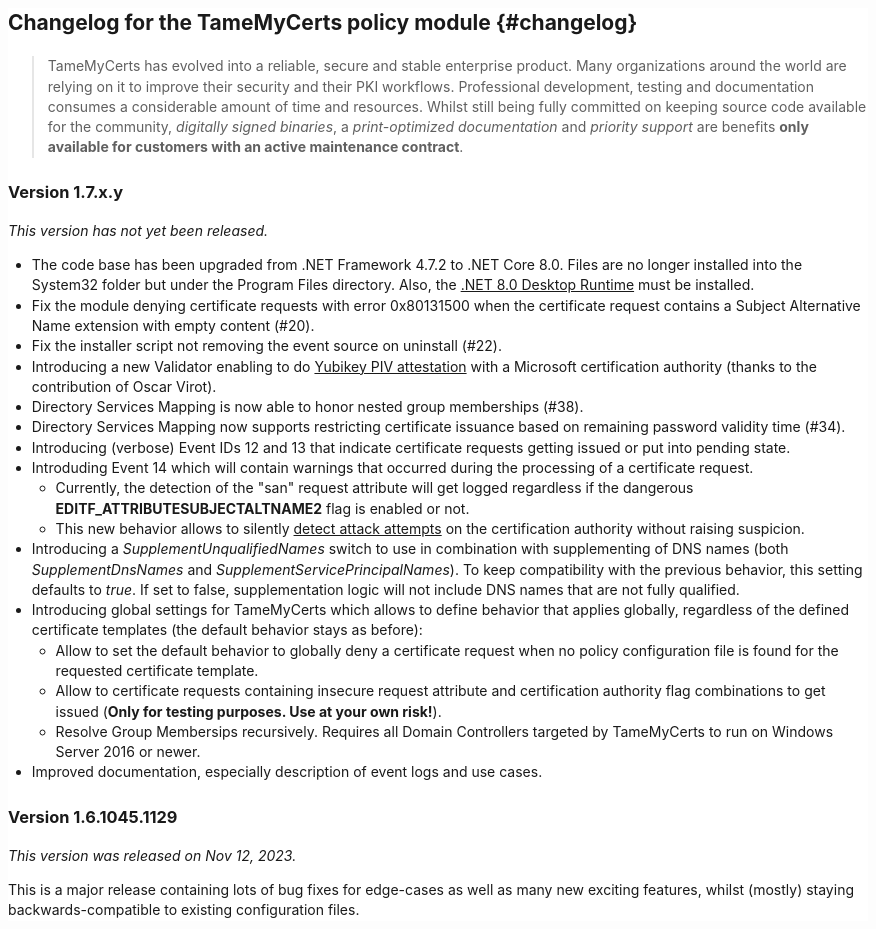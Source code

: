 ## Changelog for the TameMyCerts policy module {#changelog}

> TameMyCerts has evolved into a reliable, secure and stable enterprise product. Many organizations around the world are relying on it to improve their security and their PKI workflows. Professional development, testing and documentation consumes a considerable amount of time and resources. Whilst still being fully committed on keeping source code available for the community, _digitally signed binaries_, a _print-optimized documentation_ and _priority support_ are benefits **only available for customers with an active maintenance contract**.

### Version 1.7.x.y

_This version has not yet been released._

- The code base has been upgraded from .NET Framework 4.7.2 to .NET Core 8.0. Files are no longer installed into the System32 folder but under the Program Files directory. Also, the [.NET 8.0 Desktop Runtime](https://dotnet.microsoft.com/en-us/download/dotnet/8.0) must be installed.
- Fix the module denying certificate requests with error 0x80131500 when the certificate request contains a Subject Alternative Name extension with empty content (#20).
- Fix the installer script not removing the event source on uninstall (#22).
- Introducing a new Validator enabling to do [Yubikey PIV attestation](https://developers.yubico.com/PIV/Introduction/PIV_attestation.html) with a Microsoft certification authority (thanks to the contribution of Oscar Virot).
- Directory Services Mapping is now able to honor nested group memberships (#38).
- Directory Services Mapping now supports restricting certificate issuance based on remaining password validity time (#34).
- Introducing (verbose) Event IDs 12 and 13 that indicate certificate requests getting issued or put into pending state.
- Introduding Event 14 which will contain warnings that occurred during the processing of a certificate request.
  - Currently, the detection of the "san" request attribute will get logged regardless if the dangerous **EDITF\_ATTRIBUTESUBJECTALTNAME2** flag is enabled or not.
  - This new behavior allows to silently [detect attack attempts](https://github.com/srlabs/Certiception) on the certification authority without raising suspicion.
- Introducing a _SupplementUnqualifiedNames_ switch to use in combination with supplementing of DNS names (both _SupplementDnsNames_ and _SupplementServicePrincipalNames_). To keep compatibility with the previous behavior, this setting defaults to _true_. If set to false, supplementation logic will not include DNS names that are not fully qualified.
- Introducing global settings for TameMyCerts which allows to define behavior that applies globally, regardless of the defined certificate templates (the default behavior stays as before):
  - Allow to set the default behavior to globally deny a certificate request when no policy configuration file is found for the requested certificate template.
  - Allow to certificate requests containing insecure request attribute and certification authority flag combinations to get issued (**Only for testing purposes. Use at your own risk!**).
  - Resolve Group Membersips recursively. Requires all Domain Controllers targeted by TameMyCerts to run on Windows Server 2016 or newer.
- Improved documentation, especially description of event logs and use cases.

### Version 1.6.1045.1129

_This version was released on Nov 12, 2023._

This is a major release containing lots of bug fixes for edge-cases as well as many new exciting features, whilst (mostly) staying backwards-compatible to existing configuration files.
